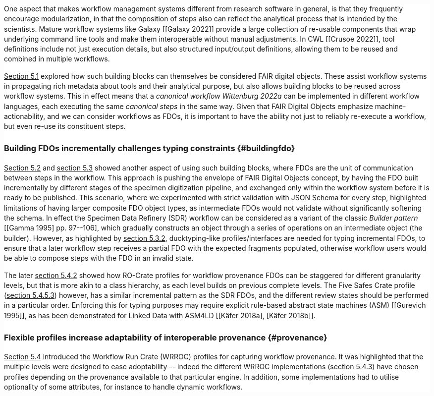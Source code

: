 One aspect that makes workflow management systems different from research software in general, is that they frequently encourage modularization, in that the composition of steps also can reflect the analytical process that is intended by the scientists. Mature workflow systems like Galaxy \[[Galaxy 2022]\] provide a large collection of re-usable components that wrap underlying command line tools and make them interoperable without manual adjustments. In CWL \[[Crusoe 2022]\], tool definitions include not just execution details, but also structured input/output definitions, allowing them to be reused and combined in multiple workflows.

[Section 5.1](../../../2022/phd/canonical-workflow-building-blocks/) explored how such building blocks can themselves be considered FAIR digital objects. These assist workflow systems in propagating rich metadata about tools and their analytical purpose, but also allows building blocks to be reused across workflow systems. This in effect means that a *canonical workflow* *Wittenburg 2022a* can be implemented in different workflow languages, each executing the same *canonical steps* in the same way. Given that FAIR Digital Objects emphasize machine-actionability, and we can consider workflows as FDOs, it is important to have the ability not just to reliably re-execute a workflow, but even re-use its constituent steps.


### Building FDOs incrementally challenges typing constraints {#buildingfdo}

[Section 5.2](../../../2022/phd/specimen-data-refinery/) and [section 5.3](../../../2022/phd/incrementally-building-fdos/) showed another aspect of using such building blocks, where FDOs are the unit of communication between steps in the workflow. This approach is pushing the envelope of FAIR Digital Objects concept, by having the FDO built incrementally by different stages of the specimen digitization pipeline, and exchanged only within the workflow system before it is ready to be published. This scenario, where we experimented with strict validation with JSON Schema for every step, highlighted limitations of having larger composite FDO object types, as intermediate FDOs would not validate without significantly softening the schema. In effect the Specimen Data Refinery (SDR) workflow can be considered as a variant of the classic *Builder pattern* \[[Gamma 1995] pp. 97--106\], which gradually constructs an object through a series of operations on an intermediate object (the builder). However, as highlighted by [section 5.3.2](../../../2022/phd/incrementally-building-fdos/#fdo-lessons), ducktyping-like profiles/interfaces are needed for typing incremental FDOs, to ensure that a later workflow step receives a partial FDO with the expected fragments populated, otherwise workflow users would be able to compose steps with the FDO in an invalid state.

The later [section 5.4.2](../workflow-run-crate/#profiles) showed how RO-Crate profiles for workflow provenance FDOs can be staggered for different granularity levels, but that is more akin to a class hierarchy, as each level builds on previous complete levels. The Five Safes Crate profile ([section 5.4.5.3](../workflow-run-crate/#5s-crate)) however, has a similar incremental pattern as the SDR FDOs, and the different review states should be performed in a particular order. Enforcing this for typing purposes may require explicit rule-based abstract state machines (ASM) \[[Gurevich 1995]\], as has been demonstrated for Linked Data with ASM4LD \[[Käfer 2018a], [Käfer 2018b]\].


### Flexible profiles increase adaptability of interoperable provenance {#provenance}

[Section 5.4](../workflow-run-crate/) introduced the Workflow Run Crate (WRROC) profiles for capturing workflow provenance. It was highlighted that the multiple levels were designed to ease adoptability -- indeed the different WRROC implementations ([section 5.4.3](../workflow-run-crate/#implementations)) have chosen profiles depending on the provenance available to that particular engine. In addition, some implementations had to utilise optionality of some attributes, for instance to handle dynamic workflows.


[^1]: For instance, a de-centralised, resiliant architecture and long term preservation was the motivation for the design of the Interplanetary File System (IPFS) as a *Decentralized Web* \[[Trautwein 2022]\].
[^2]: Expected type of object \[[Guha 2014]\], however note that schema.org uses <http://schema.org/rangeIncludes> instead of `rdfs:range`, to permit multiple alternatives without the need for a union class.
[^3]: Although the <http://schema.org/Dataset> type used by RO-Crate's root entity is derived from DCAT, RO-Crate does not assume a corresponding data catalogue on the Web.
[^4]: One of my earlier code contributions to ORCID already established content-negotiation to RDF -- but using the classical FOAF vocabulary \[[Brickley 2014]\]. Slightly inconsistent with Semantic Web principles, the registry is currently returning *Person* descriptions in different semantic models depending on the requested serialization.\
[^5]: To conflate matters, the `keywords` property can be repeated, but also allows multiple keywords within a single comma-separated string.
[^6]: YAML is a file format with the same data model as JSON, but with a more readable syntax, e.g. using indentation instead of quoted strings. <https://yaml.org/>
[^7]: It is notable that schema.org's own vocabulary definition use rdfs directly for Linked Data interoperability, rather than its own <http://schema.org/Class>, <http://schema.org/Property>, or the SKOS-like <http://schema.org/DefinedTerm>. On property definitions, SoSS use <http://schema.org/domainIncludes> and <http://schema.org/rangeIncludes> to avoid union classes for alternative domain/range types, which can clutter OWL/RDFS equivalent properties.
[^8]: OAI-ORE was also used by earlier Research Object approaches \[[Belhajjame 2015], [Soiland-Reyes 2014]\] to capture the aggregation aspect of ROs.
[van der Aalst 2014]: https://doi.org/10.1007/978-3-319-04948-9_2 "Data Scientist: The Engineer of the Future"
[Addink 2019]: https://doi.org/10.3897/biss.3.37502 "DiSSCo as a New Regional Model for Scientific Collections in Europe"
[Afgan 2018]: https://doi.org/10.1093/nar/gky379 "The Galaxy platform for accessible, reproducible and collaborative biomedical analyses: 2018 update"
[Afgan 2023]: https://github.com/galaxyproject/galaxy/releases/tag/v23.1.1 "galaxyproject/galaxy"
[Agarwal 2021]: https://data.agu.org/DataCitationCoP/2nd-workshop-data-citation "Data Citation Community of Practice -- 8 June 2021 Workshop"
[Albertoni 2020]: https://www.w3.org/TR/2020/REC-vocab-dcat-2-20200204/ "Data Catalog Vocabulary (DCAT) -- Version 2"
[Albertoni 2023]: https://www.w3.org/TR/2023/WD-vocab-dcat-3-20230307/ "Data Catalog Vocabulary (DCAT)- Version 3"
[Allan 2019]: https://doi.org/10.3897/BDJ.7.e32342 "A Novel Automated Mass Digitisation Workflow for Natural History Microscope Slides"
[Allcock 2005]: https://doi.org/10.1109/sc.2005.72 "The Globus Striped GridFTP Framework and Server"
[Almeida 2019]: https://doi.org/10.1038/s41586-019-0965-1 "A new genomic blueprint of the human gut microbiota"
[Alterovitz 2018]: https://doi.org/10.1371/journal.pbio.3000099 "Enabling precision medicine via standard communication of HTS provenance, analysis, and results"
[Alves 2021]: https://doi.org/10.37044/osf.io/k8znb "ELIXIR Software Management Plan for Life Sciences"
[Amorim 2016]: https://doi.org/10.1007/s10209-016-0475-y "A comparison of research data management platforms: Architecture, flexible metadata and interoperability"
[Amstutz 2021]: https://s.apache.org/existing-workflow-systems "Existing Workflow systems"
[Amstutz 2023]: https://doi.org/10.5281/zenodo.7575947 "common-workflow-language/cwltool: 3.1.20230127121939"
[Anders 2022]: https://doi.org/10.5281/zenodo.7825630 "FDO PID profiles & attributes"
[Anders 2023]: https://doi.org/10.5281/zenodo.7782262 "FAIR Digital Objects Forum FDO requirement specifications"
[Andrio 2019]: https://doi.org/10.1038/s41597-019-0177-4 "BioExcel Building Blocks, a software library for interoperable biomolecular simulation workflows"
[ANSI/NISO Z39.99-2017]: https://doi.org/10.3789/ansi.niso.z39.99-2017 "ANSI/NISO Z39.99-2017, ResourceSync Framework Specification"
[Arend 2022]: https://doi.org/10.37044/osf.io/c724r "BioHackEU22 Project 22: Plant data exchange and standard interoperability"
[Arfaoui 2020]: https://github.com/GhaithArf/ro-crate-rda-madmp-mapper "RO-Crate RDA maDMP Mapper"
[Arkisto 2022]: https://arkisto-platform.github.io/tools/portal/ "Tools: Data Portal & Discovery"
[Atkinson 2017]: https://doi.org/10.1016/j.future.2017.05.041 "Scientific workflows: Past, present and future"
[Atkinson 2019]: https://www.w3.org/TR/2019/NOTE-dx-prof-20191218/ "The Profiles Vocabulary"
[Ayris 2016]: https://doi.org/10.2777/940154 "Realising the European Open Science Cloud"
[Azeroual 2022]: https://hdl.handle.net/11366/2243 "Putting FAIR Principles in the Context of Research Information: FAIRness for CRIS and CRIS for FAIRness"
[Bacall 2019]: https://esciencelab.org.uk/projects/ro-composer/ "eScienceLab: RO-Composer"
[Bacall 2022]: https://w3id.org/workflowhub/workflow-ro-crate/1.0 "Workflow RO-Crate Profile 1.0"
[Bacall 2022b]: https://github.com/ResearchObject/ro-crate-ruby "GitHub -- ResearchObject/ro-crate-ruby: A Ruby gem for creating, manipulating and reading RO-Crates"
[Bahra 2011]: https://doi.org/10.21957/nr843dob "Managing work flows with ecFlow"
[Bahui 2020]: https://doi.org/10.5334/dsj-2020-041 "The FAIR data maturity model: An approach to harmonise FAIR assessments"
[Baker 2013]: https://doi.org/10.1016/j.websem.2013.05.001 "Key choices in the design of Simple Knowledge Organization System (SKOS)"
[Baker 2019]: http://shex.io/shex-primer/ "Shape Expressions (ShEx) 2.1 Primer"
[Baker 2020]: https://doi.org/10.1371/journal.ppat.1008643 "No more business as usual: Agile and effective responses to emerging pathogen threats require open data and open analytics"
[Barker 2019]: https://doi.org/10.5334/dsj-2019-044 "The Australian Research Data Commons"
[Barker 2022]: https://doi.org/10.1038/s41597-022-01710-x "Introducing the FAIR Principles for research software"
[Batista 2022]: https://doi.org/10.1038/s41597-022-01707-6 "Machine actionable metadata models"
[Baxter 2012]: https://www.research.ed.ac.uk/en/publications/e8416ad7-750f-442f-9b17-d812b9bb414d "The Research Software Engineer"
[Bayarri 2021a]: https://doi.org/10.48546/workflowhub.workflow.29.3 "Protein MD Setup tutorial using BioExcel Building Blocks (biobb) in CWL"
[Bayarri 2021b]: https://doi.org/10.48546/workflowhub.workflow.120.2 "Protein MD Setup tutorial using BioExcel Building Blocks (biobb) in Jupyter Notebook"
[Bayarri 2022]: https://doi.org/10.48546/workflowhub.workflow.255.1 "CWL GMX Automatic Ligand Parameterization tutorial"
[Bechhofer 2013]: https://doi.org/10.1016/j.future.2011.08.004 "Why Linked Data is not enough for scientists"
[Beg 2021]: https://doi.org/10.1109/MCSE.2021.3052101 "Using Jupyter for Reproducible Scientific Workflows"
[Beier 2024]: https://doi.org/10.37044/osf.io/7y2jh "Enabling continuous RDM using Annotated Research Contexts with RO-Crate profiles for ISA"
[Belchev 2021]: https://github.com/KockataEPich/CheckMyCrate "KockataEPich/CheckMyCrate: A command line application for validating a RO-Crate object against a JSON profile"
[Belhajjame 2015]: https://doi.org/10.1016/j.websem.2015.01.003 "Using a suite of ontologies for preserving workflow-centric research objects"
[Belshe 2022]: https://doi.org/10.17487/rfc7540 "Hypertext Transfer Protocol Version 2 (HTTP/2)"
[Beltrán 2023]: https://doi.org/10.5281/zenodo.10199020 "Autosubmit v4.0.100"
[Benureau 2017]: https://doi.org/10.3389/fninf.2017.00069 "Re-run, repeat, reproduce, reuse, replicate: Transforming code into scientific contributions"
[Berman 2007]: https://doi.org/10.1093/nar/gkl971 "The worldwide Protein Data Bank (wwPDB): Ensuring a single, uniform archive of PDB data"
[Berners-Lee 1998]: https://www.w3.org/Provider/Style/URI "Cool URIs don't change"
[Berners-Lee 1999]: https://identifiers.org/isbn/9780062515865 "Weaving the Web: The original design and ultimate destiny of the World Wide Web by its inventor"
[Berners-Lee 2000]: https://www.w3.org/2000/Talks/1206-xml2k-tbl/slide10-0.html "Semantic Web on XML"
[Berners-Lee 2005]: https://doi.org/10.17487/rfc3986 "Uniform Resource Identifier (URI): Generic Syntax"
[Berners-Lee 2006]: https://www.w3.org/DesignIssues/LinkedData.html "Linked Data"
[Bernstein 2016]: https://doi.org/10.1145/2890489 "A new look at the semantic web"
[Bietrix 2021]: https://doi.org/10.5281/zenodo.4705078 "EOSC-Life methodology framework to enhance reproducibility within EOSC Life"
[BioMoby 2008]: https://doi.org/10.1093/bib/bbn003 "Interoperability with Moby 1.0---It's better than sharing your toothbrush!"
[Bishop 2022]: https://doi.org/10.17487/rfc9114 "HTTP/3"
[Bizer 2009]: https://doi.org/10.4018/jswis.2009081901 "Linked Data - The Story So Far"
[Bizer 2011]: https://doi.org/10.4018/978-1-60960-593-3.ch008 "Linked data: The story so far"
[Blanchi 2022]: https://doi.org/10.5281/zenodo.7825549 "FDO -- upload of FDO"
[Blanchi 2023]: https://doi.org/10.5281/zenodo.7825572 "Implementation of attributes, types, profiles and registries"
[Blankenberg 2014]: https://doi.org/10.1186/gb4161 "Dissemination of scientific software with Galaxy ToolShed"
[Blomquist 2009]: https://doi.org/10.1145/1597735.1597743 "Experiments on pattern-based ontology design"
[Bonino 2016]: https://www.researchgate.net/publication/309468587_FAIR_Data_Points_Supporting_Big_Data_Interoperability "FAIR Data points supporting big data interoperability"
[Bonino 2019]: https://github.com/GEDE-RDA-Europe/GEDE/blob/master/FAIR\%20Digital\%20Objects/FDOF/FAIR\%20Digital\%20Object\%20Framework-v1-02.docx "FAIR digital object framework v1.02"
[Bonino 2020]: https://fairdigitalobjectframework.org/ "FAIR Digital Object Framework Documentation"
[Bouyssié 2023]: https://doi.org/10.1101/2023.10.02.560412 "WOMBAT-P: Benchmarking Label-Free Proteomics Data Analysis Workflows"
[Brack 2022a]: https://doi.org/10.1371/journal.pcbi.1009823 "Ten Simple Rules for making a software tool workflow-ready"
[Brack 2022b]: https://doi.org/10.48546/workflowhub.workflow.373.1 "De novo digitisation."
[Brand 2015]: https://doi.org/10.1087/20150211 "Beyond authorship: Attribution, contribution, collaboration, and credit"
[Bray 2017]: https://doi.org/10.17487/rfc8259 "The JavaScript Object Notation (JSON) Data Interchange Format"
[Brenner 2020]: https://github.com/BrennerG/Ro-Crate_2_ma-DMP "BrennerG/Ro-Crate\_2\_ma-DMP: v1.0.0"
[Brickley 2014]: http://xmlns.com/foaf/spec/ "FOAF Vocabulary Specification"
[Broeder 2022]: https://drive.google.com/file/d/1KJ9l0p96naKi_2HPJ_MPqPTwS_zlP92G "FDO glossary november 2022"
[Buck 2022]: https://doi.org/10.1002/essoar.10509966.1 "AGU data citation community of practice - Credit for creators of data within collections using the concept of a reliquary"
[Capadisli 2017]: https://www.w3.org/TR/2017/REC-ldn-20170502/ "Linked Data Notifications"
[Cardoso 2020a]: https://doi.org/10.1007/978-3-030-45442-5_15 "Machine-actionable data management plans: A knowledge retrieval approach to automate the assessment of funders' requirements"
[Cardoso 2020b]: https://repository.publisso.de/resource/frl:6423289 "Towards Semantic Representation of Machine-Actionable Data Management Plans"
[Carranza-Rojas 2017]: https://doi.org/10.1186/s12862-017-1014-z "Going deeper in the automated identification of Herbarium specimens"
[Carriero 2010]: https://doi.org/10.3233/ssw200033 "The landscape of ontology reuse approaches"
[Carrothers 2014]: http://www.w3.org/TR/2014/REC-n-triples-20140225/ "RDF 1.1 N-Triples"
[Chard 2014]: https://doi.org/10.1109/MCC.2014.52 "Efficient and secure transfer, synchronization, and sharing of big data"
[Chard 2016]: https://static.aminer.org/pdf/fa/bigdata2016/BigD418.pdf "I'll take that to go: Big data bags and minimal identifiers for exchange of large, complex datasets"
[Chard 2019]: https://zenodo.org/record/3381754 "Application of BagIt-serialized research object bundles for packaging and re-execution of computational analyses"
[Chard 2020]: https://doi.org/10.3233/APC200107 "Toward enabling reproducibility for data-intensive research using the Whole Tale platform"
[Ciccarese 2013]: https://doi.org/10.1186/2041-1480-4-37 "PAV ontology: Provenance, authoring and versioning"
[Ciccarese 2017]: https://www.w3.org/TR/2017/REC-annotation-model-20170223/ "Web Annotation Data Model"
[Claerbout 1992]: http://sep.stanford.edu/oldsep/matt/join/redoc/web/seg92.html "Electronic documents give reproducible research a new meaning"
[Clemm 2002]: https://doi.org/10.17487/rfc3253 "Versioning Extensions to WebDAV"
[CNRI 2023a]: https://www.cordra.org/documentation/api/doip-api-for-http-clients.html "DOIP API for HTTP Clients"
[CNRI 2023b]: https://www.cordra.org/documentation/api/doip.html "DOIP and Examples"
[Cohen 2020]: https://doi.org/10.1109/MS.2020.2973362 "The Four Pillars of Research Software Engineering"
[Cohen-Boulakia 2017]: https://hal.archives-ouvertes.fr/hal-01516082 "Scientific workflows for computational reproducibility in the life sciences: Status, challenges and opportunities"
[Colonnelli 2021]: https://doi.org/10.1109/TETC.2020.3019202 "StreamFlow: cross-breeding Cloud with HPC"
[Colonnelli 2023a]: https://doi.org/10.5281/zenodo.7911906 "StreamFlow run of digital pathology tissue/tumor prediction workflow"
[Colonnelli 2023b]: https://github.com/alpha-unito/streamflow/releases/tag/0.2.0.dev10 "alpha-unito/streamflow"
[Corcho 2021]: https://doi.org/10.5281/zenodo.4913285 "D5.1 RO Model Adapted to EOSC"
[Corcho 2023]: https://doi.org/10.48550/arXiv.2305.06746 "A maturity model for catalogues of semantic artefacts"
[Cossu 2018]: https://github.com/duraspace/pcdm/wiki "Portland Common Data Model"
[Costa 2013]: https://doi.org/10.1145/2457317.2457365 "Capturing and querying workflow runtime provenance with PROV"
[Crosas 2011]: https://doi.org/10.1045/january2011-crosas "The DataVerse Network: An open-source application for sharing, discovering and preserving data"
[Crosas 2020]: https://doi.org/10.7557/5.5422 "Harvard Data Commons"
[Crosswell 2012]: https://doi.org/10.1016/j.tibtech.2012.02.002 "ELIXIR: A distributed infrastructure for European biological data"
[CRS4 2022]: https://about.lifemonitor.eu/ "LifeMonitor, a testing and monitoring service for scientific workflows"
[Crusoe 2022]: https://doi.org/10.1145/3486897 "Methods Included: Standardizing Computational Reuse and Portability with the Common Workflow Language"
[Cruz 2009]: https://doi.org/10.1109/SERVICES-I.2009.18 "Towards a Taxonomy of Provenance in Scientific Workflow Management Systems"
[Cuevas-Vicenttín 2016]: https://purl.dataone.org/provone-v1-dev "ProvONE: A PROV Extension Data Model for Scientific Workflow Provenance"
[CWFR 2021]: https://osf.io/3rekv/ "Canonical Workflow Frameworks for Research"
[da Veiga Leprevost 2017]: https://doi.org/10.1093/bioinformatics/btx192 "BioContainers: An open-source and community-driven framework for software standardization"
[DCMI 2020]: https://www.dublincore.org/specifications/dublin-core/dcmi-terms/2020-01-20/ "DCMI Metadata Terms"
[De Geest 2022]: https://doi.org/10.3897/rio.8.e95164 "Enhancing RDM in Galaxy by integrating RO-Crate"
[De Geest 2023a]: https://github.com/researchobject/ro-crate-py "GitHub -- ResearchObject/ro-crate-py: Python library for RO-Crate"
[De Geest 2023b]: https://doi.org/10.5281/zenodo.7785861 "Run of an example Galaxy collection workflow"
[De Giovanni 2016]: https://doi.org/10.1111/ecog.01552 "ENM Components: a new set of web service‐based workflow components for ecological niche modelling"
[De Roure 2010]: https://web.archive.org/web/20140828142306/http://journal.webscience.org/325/ "Anchors in shifting sand: the primacy of method in the web of data"
[De Smedt 2020]: https://doi.org/10.3390/publications8020021 "FAIR Digital Objects for Science: From Data Pieces to Actionable Knowledge Units"
[Del Rio 2022]: https://doi.org/10.1007/978-3-031-13321-3_48 "AI Support for Accelerating Histopathological Slide Examinations of Prostate Cancer in Clinical Studies"
[Delgado 2016]: https://doi.org/10.1007/978-3-319-31861-5_1 "An Interoperability Framework and Distributed Platform for Fast Data Applications"
[Desai 2016]: https://econpapers.repec.org/RePEc:uwe:wpaper:20161601 "Five Safes: designing data access for research"
[Devaraju 2021]: https://doi.org/10.5334/dsj-2021-004 "From conceptualization to implementation: FAIR assessment of research data objects"
[Dillen 2019a]: https://doi.org/10.3897/biss.3.37080 "Zenodo, an archive and publishing repository: A tale of two herbarium specimen pilot projects"
[Dillen 2019b]: https://doi.org/10.3897/BDJ.7.e31817 "A benchmark dataset of herbarium specimen imagfes with label data"
[Di Tommaso 2017]: https://doi.org/10.1038/nbt.3820 "Nextflow enables reproducible computational workflows"
[DOI 2019]: https://doi.org/10.1000/182 "DOI Handbook - Resolution"
[DONA 2018]: https://hdl.handle.net/0.DOIP/DOIPV2.0 "Digital Object Interface Protocol specification, version 2.0"
[DONA 2021]: https://www.dona.net/node/88 "Digital Object Architecture"
[Drummond 2006]: https://www.cs.man.ac.uk/~drummond/presentations/OWA.pdf "The Open World Assumption"
[Dürst 2005]: https://doi.org/10.17487/rfc3987 "Internationalized resource identifiers (IRIs)"
[Dusseault 2007]: https://doi.org/10.17487/rfc4918 "HTTP Extensions for Web Distributed Authoring and Versioning"
[Eguinoa 2020]: https://github.com/workflowhub-eu/galaxy2cwl "GitHub workflowhub-eu/galaxy2cwl"
[Eguinoa 2023]: https://doi.org/10.37044/osf.io/24jst "BioHackEU22 Report: Enhancing Research Data Management in Galaxy and Data Stewardship Wizard by utilising RO-Crates"
[Ejarque 2023]: https://doi.org/10.5281/zenodo.7975340 "COMPSs"
[Ekuan 2023]: https://learn.microsoft.com/en-us/azure/architecture/best-practices/api-design "Web API design best practices"
[Ellerm 2023]: https://doi.org/10.1109/e-Science58273.2023.10254857 "LivePublication: The Science Workflow Creates and Updates the Publication"
[Ellis 2007]: https://doi.org/10.1109/ICSE.2007.85 "The Factory Pattern in API Design: A Usability Evaluation"
[EMBL-EBI 2019]: http://ftp.ebi.ac.uk/pub/databases/metagenomics/umgs_analyses/ "FTP index of /pub/databases/metagenomics/umgs\_analyses/"
[EMBL-EBI 2020]: https://github.com/Finn-Lab/MGS-gut "GitHub -- Finn-Lab/MGS-gut: Analysing Metagenomic Species (MGS)"
[EU 2016]: https://ec.europa.eu/research/participants/data/ref/h2020/grants_manual/hi/oa_pilot/h2020-hi-oa-data-mgt_en.pdf "Guidelines on FAIR Data Management in Horizon 2020"
[Ewels 2020]: https://doi.org/10.1038/s41587-020-0439-x "The nf-core framework for community-curated bioinformatics pipelines"
[FAIR Maturity 2020]: https://doi.org/10.15497/rda00050 "FAIR data maturity model: Specification and guidelines"
[Falk 2010]: https://doi.org/10.1016/j.shpsc.2010.10.014 "What is a gene?—Revisited"
[Farnel 2014]: https://dcpapers.dublincore.org/pubs/article/view/3714 "Metadata for research data: Current practices and trends"
[FDO]: https://fairdo.org/ "FAIR Digital Object Forum"
[FDO Specs]: https://hdl.handle.net/20.500.14132/fdo-spec-docs "FDO Specification Documents - November 2022"
[Feng 2007]: https://doi.org/10.1145/1254882.1254906 "PBS: a unified priority-based scheduler"
[Fenner 2019]: https://doi.org/10.5438/jwvf-8a66 "Introducing the PID graph"
[Fensel 2011]: https://doi.org/10.1007/978-3-642-19193-0 "Semantic Web Services"
[Fernández 2023a]: https://doi.org/10.5281/zenodo.10068956 "inab/WfExS-backend"
[Fernández 2023b]: https://doi.org/10.5281/zenodo.10091550 "RO-Crate from staged WfExS working directory"
[Ferreira da Silva 2021]: https://doi.org/10.48550/arXiv.2110.02168 "A Community Roadmap for Scientific Workflows Research and Development"
[Ferreira da Silva]: https://doi.org/10.48550/arXiv.2304.00019 "Workflows Community Summit 2022"
[Fielding 1999]: https://doi.org/10.17487/rfc2616 "Hypertext Transfer Protocol -- HTTP/1.1"
[Fielding 2000]: https://www.ics.uci.edu/~fielding/pubs/dissertation/top.htm "Architectural styles and the design of network-based software architectures"
[Fielding 2014a]: https://doi.org/10.17487/rfc7230 "Hypertext Transfer Protocol (HTTP/1.1): Message Syntax and Routing"
[Fielding 2014b]: https://doi.org/10.17487/rfc7231 "Hypertext Transfer Protocol (HTTP/1.1): Semantics and Content"
[Fielding 2017]: https://doi.org/10.1145/3106237.3121282 "Reflections on the REST architectural style and \"principled design of the modern web architecture\" (impact paper award)"
[Fielding 2022]: https://doi.org/10.17487/rfc9110 "HTTP Semantics"
[Fillbrunn 2017]: https://doi.org/10.1016/j.jbiotec.2017.07.028 "KNIME for reproducible cross-domain analysis of life science data"
[Fouilloux 2023]: https://doi.org/10.3897/rio.9.e108765 "FAIR Research Objects for realizing Open Science with RELIANCE EOSC project"
[Freire 2008]: https://doi.org/10.1109/MCSE.2008.79 "Provenance for Computational Tasks: A Survey"
[Galaxy 2022]: https://doi.org/10.1093/nar/gkac247 "The Galaxy platform for accessible, reproducible and collaborative biomedical analyses: 2022 update"
[Gamma 1995]: https://identifiers.org/isbn/9780201633610 "Design Patterns"
[Garcia 2020]: https://doi.org/10.1371/journal.pcbi.1007808 "Ten simple rules to run a successful BioHackathon"
[Garcia-Silva 2019]: https://doi.org/10.48550/arXiv.1809.10617 "Enabling FAIR research in Earth science through research objects"
[Garijo 2011]: https://doi.org/10.1145/2110497.2110504 "A New Approach for Publishing Workflows"
[Garijo 2012]: https://ceur-ws.org/Vol-951/paper6.pdf "Augmenting PROV with Plans in P-PLAN: Scientific Processes as Linked Data"
[Garijo 2014a]: https://doi.org/10.1016/j.future.2013.09.018 "Common Motifs in Scientific Workflows: An Empirical Analysis"
[Garijo 2014b]: https://doi.org/10.1109/works.2014.13 "Towards Workflow Ecosystems through Semantic and Standard Representations"
[Gauthier 2019]: https://doi.org/10.1093/bib/bby063 "A brief history of bioinformatics"
[GBIF 2021]: https://doi.org/10.35035/bezp-jj23 "GBIF Science Review 2020"
[Gewirtz 1996]: https://heinonline.org/HOL/P?h=hein.journals/ylr105&i=1057 "On I Know It When I See It"
[Gil 2011]: https://doi.org/10.1109/MIS.2010.9 "Wings: Intelligent Workflow-Based Design of Computational Experiments"
[Giles 2023]: https://doi.org/10.5281/zenodo.10055354 "TRE-FX: Delivering a federated network of trusted research environments to enable safe data analytics"
[GitHub 2021]: https://docs.github.com/en/repositories/working-with-files/managing-large-files "Managing large files -- GitHub Docs"
[Goble 2008]: https://doi.org/10.1016/j.jbi.2008.01.008 "State of the nation in data integration for bioinformatics"
[Goble 2010]: https://doi.org/10.1093/nar/gkq429 "myExperiment: A repository and social network for the sharing of bioinformatics workflows"
[Goble 2016]: http://repscience2016.research-infrastructures.eu/img/CaroleGoble-ReproScience2016v2.pdf "What Is Reproducibility? The R* Brouhaha"
[Goble 2018]: https://doi.org/10.5281/zenodo.1313066 "Research Object Community Update"
[Goble 2020]: https://doi.org/10.1162/dint_a_00033 "FAIR Computational Workflows"
[Goble 2021]: https://doi.org/10.5281/zenodo.4605654 "Implementing FAIR Digital Objects in the EOSC-Life Workflow Collaboratory"
[Goble 2022]: https://doi.org/10.5281/zenodo.7157647 "FAIR-IMPACT: T3.2.1 PIDs in data production workflows"
[González 2022]: https://dgarijo.com/papers/TPDL2022_gonzalez.pdf "FAIROs: Towards FAIR Assessment in Research Objects"
[Gray 2017]: https://iswc2017.semanticweb.org/paper-579/ "Bioschemas: From Potato Salad to Protein Annotation"
[Gregorio 2007]: https://doi.org/10.17487/rfc5023 "The Atom Publishing Protocol"
[Gregorio 2012]: https://doi.org/10.17487/rfc6570 "URI Template"
[Groom 2020]: https://doi.org/10.1093/database/baaa072 "People are essential to linking biodiversity data"
[Grossman 2016]: https://doi.org/10.1109/MCSE.2016.92 "A case for data commons: Toward data science as a service"
[Groth 2014]: https://doi.org/10.1016/j.websem.2014.03.003 "API-centric Linked Data integration: The Open PHACTS Discovery Platform case study"
[Grüning 2018a]: https://doi.org/10.1038/s41592-018-0046-7 "Bioconda: Sustainable and Comprehensive Software Distribution for the Life Sciences"
[Grüning 2018b]: https://doi.org/10.1016/j.cels.2018.03.014 "Practical Computational Reproducibility in the Life Sciences"
[Guha 2014]: http://www.w3.org/TR/rdf-schema/ "RDF Schema 1.1"
[Guha 2015]: https://doi.org/10.1145/2857274.2857276 "Schema.org: Evolution of Structured Data on the Web: Big data makes common schemas even more necessary"
[Guha 2016]: https://doi.org/10.1145/2844544 "Schema.org: evolution of structured data on the web"
[Gurevich 1995]: https://identifiers.org/isbn/9780198538547 "Evolving Algebras 1993: Lipari Guide"
[Handle]: https://www.handle.net/download_hnr.html "Handle.Net Software"
[Hardisty 2016]: https://doi.org/10.1186/s12898-016-0103-y "BioVeL: a virtual laboratory for data analysis and modelling in biodiversity science and ecology"
[Hardisty 2019a]: https://doi.org/10.3897/biss.3.37033 "`openDS' -- A New Standard for Digital Specimens and Other Natural Science Digital Object Types"
[Hardisty 2019b]: https://doi.org/10.5281/zenodo.3532937 "Provisional Data Management Plan for DiSSCo infrastructure"
[Hardisty 2020]: https://doi.org/10.3897/rio.6.e54280 "Conceptual design blueprint for the DiSSCo digitization infrastructure - DELIVERABLE D8.1"
[Hardisty 2022]: https://doi.org/10.1162/dint_a_00134 "The Specimen Data Refinery"
[Harrow 2021]: https://doi.org/10.15252/embj.2020107409 "ELIXIR-EXCELERATE: establishing Europe's data infrastructure for the life science research of the future"
[Harrow 2022]: https://doi.org/10.1093/bioinformatics/btab481 "ELIXIR: providing a sustainable infrastructure for life science data at European scale"
[Hasnain 2018]: https://doi.org/10.1007/978-3-319-98192-5_60 "Assessing FAIR Data Principles Against the 5-Star Open Data Principles"
[Hausenblas 2012]: http://5stardata.info/ "5-star Open Data"
[Heath 2011]: https://doi.org/10.2200/S00334ED1V01Y201102WBE001 "Linked Data: Evolving the Web into a Global Data Space"
[Heberling 2019]: https://doi.org/10.1093/biosci/biz094 "The Changing Uses of Herbarium Data in an Era of Global Change: An Overview Using Automated Content Analysis"
[Heberling 2021]: https://doi.org/10.1073/pnas.2018093118 "Data integration enables global biodiversity synthesis"
[Hellström 2022]: https://doi.org/10.5281/zenodo.7825686 "FDO -- granularity, versioning, mutability"
[Hereld 2019]: https://doi.org/10.3897/biss.3.37228 "LightningBug ONE: An experiment in high-throughput digitization of pinned insects"
[Herschel 2017]: https://doi.org/10.1007/s00778-017-0486-1 "A survey on provenance: What for? What form? What from?"
[Himanen 2019]: https://doi.org/10.1002/advs.201900808 "Data-Driven Materials Science: Status, Challenges, and Perspectives"
[Hitzler 2016]: https://identifiers.org/isbn/9781614996767 "Ontology engineering with ontology design patterns"
[Holland 2014]: http://blog.schema.org/2014/06/introducing-role.html "Introducing 'Role'"
[Horrocks 2022]: https://doi.org/10.1007/3-540-48005-6 "The Semantic Web --- ISWC 2002"
[Hospital 2020]: https://doi.org/10.5281/zenodo.4540432 "BioExcel-2 Deliverable 2.3 -- First release of demonstration workflows"
[Hospital 2021a]: https://doi.org/10.48546/workflowhub.workflow.200.1 "Protein MD Setup HPC tutorial using BioExcel Building Blocks (biobb) in PyCOMPSs"
[Hospital 2021b]: https://doi.org/10.48546/workflowhub.workflow.201.1 "Protein MD Setup tutorial using BioExcel Building Blocks (biobb) in KNIME"
[Hu 2011]: https://identifiers.org/isbn/9783642210334 "How matchable are four thousand ontologies on the semantic web"
[Hui 2012]: https://doi.org/10.1111/j.1467-9973.2012.01761.x "What is a Digital Object?"
[Huntingford 2019]: https://doi.org/10.1088/1748-9326/ab4e55 "Machine learning and artificial intelligence to aid climate change research and preparedness"
[Hussein 2021]: https://doi.org/10.48550/arXiv.2104.08732 "Application of Computer Vision and Machine Learning for Digitized Herbarium Specimens: A Systematic Literature Review"
[IEEE 2791-2020]: https://research.manchester.ac.uk/en/publications/936de52b-ac53-4f0e-9927-77fd7073e88d "IEEE Standard for Bioinformatics Analyses Generated by High-Throughput Sequencing (HTS) to Facilitate Communication"
[Isaac 2009]: https://www.w3.org/TR/2009/NOTE-skos-primer-20090818/ "SKOS Simple Knowledge Organization System Primer"
[Islam 2020]: https://doi.org/10.5334/dsj-2020-050 "Incorporating RDA Outputs in the Design of a European Research Infrastructure for natural history Collections"
[Islam 2023]: https://doi.org/10.3233/FC-230001 "FAIR digital objects, persistent identifiers and machine actionability"
[ISO 16684]: https://www.iso.org/standard/75163.html "ISO 16684-1:2019 --- graphic technology --- extensible metadata platform (XMP)"
[ISO 23009-1]: https://www.iso.org/standard/83314.html "ISO/IEC 23009-1:2022 --- information technology --- dynamic adaptive streaming over HTTP (DASH)"
[Ison 2013]: https://doi.org/10.1093/bioinformatics/btt113 "EDAM: an ontology of bioinformatics operations, types of data and identifiers, topics and formats"
[Ison 2021]: https://doi.org/10.1093/gigascience/giaa157 "biotoolsSchema: a formalized schema for bioinformatics software description"
[ITU-T X.1255]: https://www.itu.int/rec/T-REC-X.1255-201309-I "X.1255 : Framework for Discovery of Identity Management Information"
[Ivonne 2023]: https://doi.org/10.5281/zenodo.7824714 "FAIR digital object technical overview"
[Iyengar 2021]: https://doi.org/10.17487/rfc9000 "QUIC: A UDP-Based Multiplexed and Secure Transport"
[Jacobsen 2020]: https://doi.org/10.1162/dint_r_00024 "FAIR Principles: Interpretations and Implementation Considerations"
[Jaradeh 2019]: https://doi.org/10.1007/978-3-030-30760-8_31 "Open research knowledge graph: A system walkthrough"
[Jensen 2017]: https://doi.org/10.1182/blood-2017-03-735654 "The NCI Genomic Data Commons as an engine for precision medicine"
[Jones 2021]: https://doi.org/10.5281/zenodo.4477164 "Science-on-Schema.org v1.2.0"
[Jones 2022]: https://swordapp.github.io/swordv3/swordv3.html "SWORD 3.0 Specification"
[Joras 2020]: https://engineering.fb.com/2020/10/21/networking-traffic/how-facebook-is-bringing-quic-to-billions "How Facebook is bringing QUIC to billions"
[JSONPath 2023]: https://datatracker.ietf.org/doc/id/draft-ietf-jsonpath-base-10 "JSONPath: Query Expressions for JSON"
[Jupyter 2018]: https://doi.org/10.25080/majora-4af1f417-011 "Binder 2.0 - Reproducible, Interactive, Sharable Environments for Science at Scale"
[Juty 2011]: https://doi.org/10.1093/nar/gkr1097 "Identifiers.org and MIRIAM Registry: Community resources to provide persistent identification"
[Juty 2020]: https://doi.org/10.1162/dint_a_00025 "Unique, Persistent, Resolvable: Identifiers as the foundation of FAIR"
[Kahn 1995]: http://www.cnri.reston.va.us/k-w.html "A framework for distributed digital object services"
[Kahn 2006]: https://doi.org/10.1007/s00799-005-0128-x "A framework for distributed digital object services"
[Kallinikos 2013]: https://www.jstor.org/stable/43825913 "The ambivalent ontology of digital artifacts"
[Kamdar 2017]: https://doi.org/10.3233/sw-160238 "A systematic analysis of term reuse and term overlap across biomedical ontologies"
[Katsumi 2016]: https://doi.org/10.3233/978-1-61499-660-6-9 "What is ontology reuse?"
[Katz 2021a]: https://doi.org/10.48550/arXiv.2101.10883 "A Fresh Look at FAIR for Research Software"
[Katz 2021b]: https://doi.org/10.1016/j.patter.2021.100222 "A Fresh Look at FAIR for Research Software"
[Kelly 2016]: https://datatracker.ietf.org/doc/draft-kelly-json-hal/08/ "JSON Hypertext Application Language"
[Khan 2019]: https://doi.org/10.1093/gigascience/giz095 "Sharing interoperable workflow provenance: A review of best practices and their practical application in CWLProv"
[Khare 2000]: https://doi.org/10.17487/rfc2817 "Upgrading to TLS Within HTTP/1.1"
[Kharouba 2019]: https://doi.org/10.1098/rstb.2017.0405 "Using insect natural history collections to study global change impacts: challenges and opportunities"
[Kim 2008]: https://doi.org/10.1002/cpe.1228 "Provenance trails in the Wings/Pegasus system"
[Kinoshita 2023]: https://doi.org/10.5281/zenodo.8144612 "RO-Crate created using Autosubmit version 4.0.100 workflow running kinow/auto-mhm-test-domains"
[Klein 2014]: https://doi.org/10.1371/journal.pone.0115253 "Scholarly Context Not Found: One in Five Articles Suffers from Reference Rot"
[Klímek 2019]: https://doi.org/10.3233/SW-180316 "Survey of tools for linked data consumption"
[Kluyver 2016]: https://doi.org/10.3233/978-1-61499-649-1-87 "Jupyter Notebooks – a publishing format for reproducible computational workflows"
[Knyshov 2021]: https://doi.org/10.1093/isd/ixab004 "Pretrained Convolutional Neural Networks Perform Well in a Challenging Test Case: Identification of Plant Bugs (Hemiptera: Miridae) Using a Small Number of Training Images"
[Koesten 2020]: https://doi.org/10.1016/j.patter.2020.100136 "Dataset reuse: Toward translating principles to practice"
[Koesten 2021]: https://doi.org/10.1016/j.ijhcs.2020.102562 "Talking datasets -- understanding data sensemaking behaviours"
[Kontokostas 2017]: https://www.w3.org/TR/shacl/ "Shapes Constraint Language (SHACL)"
[Köster 2012]: https://doi.org/10.1093/bioinformatics/bts480 "Snakemake—a scalable bioinformatics workflow engine"
[Kuhn 2021]: https://doi.org/10.7717/peerj-cs.387 "Semantic micro-contributions with decentralized nanopublication services"
[Kumar 2013]: https://doi.org/10.1029/2012WR012195 "Implications of distributed hydrologic model parameterization on water fluxes at multiple scales and locations"
[Kunze 2018]: https://doi.org/10.17487/rfc8493 "The BagIt File Packaging Format"
[Kunze 2022]: https://datatracker.ietf.org/doc/draft-kunze-ark/36/ "The ARK Identifier Scheme"
[Kurowski 2021]: https://doi.org/10.2777/620649 "EOSC Interoperability Framework"
[Käfer 2018a]: http://events.linkeddata.org/ldow2018/papers/LDOW2018_paper_7.pdf "Rule-based Programming of User Agents for Linked Data"
[Käfer 2018b]: https://doi.org/10.1007/978-3-030-00671-6_25 "Specifying, Monitoring, and Executing Workflows in Linked Data Environments"
[La Rosa 2021a]: https://github.com/CoEDL/modpdsc/ "GitHub -- CoEDL/modpdsc"
[La Rosa 2021b]: https://github.com/CoEDL/ocfl-tools "GitHub -- CoEDL/ocfl-tools: Tools to process and manipulate an OCFL tree"
[La Rosa 2021c]: https://arkisto-platform.github.io/describo-online/ "Arkisto Platform: Describo Online"
[La Rosa 2021d]: https://arkisto-platform.github.io/describo/ "Arkisto Platform: Describo"
[Labra Gayo 2017]: https://doi.org/10.2200/s00786ed1v01y201707wbe016 "Validating RDF Data"
[Lagoze 2008]: http://www.openarchives.org/ore/1.0/datamodel#Proxies "ORE Specification - Abstract Data Model"
[Lammey 2020]: https://doi.org/10.6087/kcse.192 "Solutions for identification problems: A look at the research organization registry"
[Lamprecht 2019]: https://doi.org/10.3233/DS-190026 "Towards FAIR principles for research software"
[Lamprecht 2021]: https://doi.org/10.12688/f1000research.54159.1 "Perspectives on automated composition of workflows in the life sciences"
[Lannom 2020]: https://doi.org/10.1162/dint_a_00034 "FAIR Data and Services in Biodiversity Science and Geoscience"
[Lannom 2022a]: https://doi.org/10.5281/zenodo.7825703 "FDO configuration types"
[Lannom 2022b]: https://doi.org/10.5281/zenodo.7824673 "FAIR digital objects roadmap. Version 5 november 2022"
[Lannom 2022c]: https://doi.org/10.5281/zenodo.7825599 "Typing FAIR digital objects"
[Lanthaler 2021]: http://www.hydra-cg.com/spec/latest/core/ "Hydra Core Vocabulary"
[Lassila 1999]: https://www.w3.org/TR/1999/REC-rdf-syntax-19990222/ "Resource Description Framework (RDF) Model and Syntax Specification"
[Lebo 2013a]: https://www.w3.org/TR/2013/REC-prov-o-20130430/ "PROV-O: The PROV Ontology"
[Lebo 2013b]: https://www.w3.org/TR/2013/NOTE-prov-links-20130430/ "Linking Across Provenance Bundles"
[Lee 2018]: https://doi.org/10.1371/journal.pcbi.1006561 "Ten simple rules for documenting scientific software"
[Leipzig 2021]: https://doi.org/10.1016/j.patter.2021.100322 "The role of metadata in reproducible computational research"
[Leo 2023a]: https://github.com/ResearchObject/runcrate "runcrate"
[Leo 2023b]: https://s11.no/2023/phd/workflow-run-crate/ "Recording provenance of workflow runs with RO-Crate"
[Leo 2023c]: https://w3id.org/ro/doi/10.5281/zenodo.10368989 "Recording provenance of workflow runs with RO-Crate"
[Leo 2023]: https://doi.org/10.5281/zenodo.7774351 "Run of digital pathology tissue/tumor prediction workflow"
[Little 2020]: https://doi.org/10.1002/aps3.11365 "An algorithm competition for automatic species identification from herbarium specimens"
[Liu 2007]: https://www.w3.org/TR/2007/REC-wsdl20-primer-20070626/ "Web Services Description Language"
[Livermore 2022a]: https://doi.org/10.48546/workflowhub.workflow.374.1 "DLA-Collections-test."
[Livermore 2022b]: https://doi.org/10.48546/workflowhub.workflow.375.1 "HTR-Collections-test"
[Lohonya 2020]: https://doi.org/10.3897/BDJ.8.e50503 "Georeferencing the Natural History Museum's Chinese type collection: of plateaus, pagodas and plants"
[Loo 2022]: https://doi.org/10.3897/rio.coll.190 "First International Conference on FAIR Digital Objects"
[Lordan 2014]: https://doi.org/10.1007/s10723-013-9272-5 "ServiceSs: An interoperable programming framework for the cloud"
[Lowe 2021a]: https://doi.org/10.48546/workflowhub.workflow.194.1 "Protein MD Setup tutorial using BioExcel Building Blocks (biobb) in Galaxy"
[Lowe 2021b]: https://doi.org/10.48546/workflowhub.workflow.56.1 "Protein Ligand Complex MD Setup tutorial using BioExcel Building Blocks (biobb) (jupyter notebook)"
[Ludäscher 2016]: https://doi.org/10.1007/978-3-319-40226-0_7 "A Brief Tour Through Provenance in Scientific Workflows and Databases"
[Lughadha 2019]: https://doi.org/10.1111/cobi.13289 "Harnessing the potential of integrated systematics for conservation of taxonomically complex, megadiverse plant groups"
[Luo 2022]: https://www.proquest.com/docview/2763290077 "Knowledge enhanced digital objects"
[Luo 2023]: https://doi.org/10.1109/CCGridW59191.2023.00064 "Knowledge Enhanced Digital Objects: a Data Lake Approach"
[Lynch 2022]: https://www.npmjs.com/package/ro-crate-excel "npm: ro-crate-excel"
[Mai Chan 1995]: https://identifiers.org/isbn/9781563081910 "Library of Congress Subject Headings: Principles and Application"
[Manubens-Gil 2016]: https://doi.org/10.1109/HPCSim.2016.7568429 "Seamless management of ensemble climate prediction experiments on HPC platforms"
[Marinescu 2023]: https://identifiers.org/isbn/9780323852777 "Cloud Computing: Theory and Practice"
[Matentzoglu 2022]: https://doi.org/10.1093/database/baac087 "Ontology Development Kit: a toolkit for building, maintaining and standardizing biomedical ontologies"
[McMurry 2017]: https://doi.org/10.1371/journal.pbio.2001414 "Identifiers for the 21st century: How to design, provision, and reuse identifiers to maximize utility and impact of life science data"
[MDN 2023]: https://developer.mozilla.org/en-US/docs/Web/HTTP/Content_negotiation "HTTP Content negotiation"
[de Mello 2022]: https://doi.org/10.1007/s12553-022-00639-w "Semantic interoperability in health records standards: a systematic literature review"
[Meroño-Peñuela 2021a]: https://doi.org/10.1007/978-3-031-01917-3_7 "Conclusion and future challenges"
[Meroño-Peñuela 2021b]: https://doi.org/10.1007/978-3-031-01917-3_3 "Web data APIs over SPARQL"
[Meurisse 2023]: https://s11.no/2023/phd/federated-causal-inference/ "Federated causal inference based on real-world observational data sources"
[Miksa 2019a]: https://doi.org/10.15497/rda00039 "RDA DMP Common Standard for Machine-Actionable Data Management Plans"
[Miksa 2019b]: https://doi.org/10.1371/journal.pcbi.1006750 "Ten principles for machine-actionable data management plans"
[Miksa 2020]: https://doi.org/10.4126/frl01-006423291 "Research Object Crates and Machine-actionable Data Management Plans"
[Millard 2010]: https://ceur-ws.org/Vol-665/MillardEtAl_COLD2010.pdf "Consuming multiple linked data sources: Challenges and Experiences"
[Miller 2021]: https://spec.openapis.org/oas/v3.1.0.html "OpenAPI Specification"
[Missier 2010]: https://doi.org/10.1109/WORKS.2010.5671861 "Linking multiple workflow provenance traces for interoperable collaborative science"
[Missier 2013]: https://doi.org/10.5555/2482949.2482961 "D-PROV: extending the PROV provenance model with workflow structure"
[Möller 2010]: https://doi.org/10.1186/1471-2105-11-S12-S5 "Community-driven computational biology with Debian Linux"
[Möller 2017]: https://doi.org/10.1007/s41019-017-0050-4 "Robust cross-platform workflows: How technical and scientific communities collaborate to develop, test and share best practices for data analysis"
[Mons 2017]: https://doi.org/10.3233/ISU-170824 "Cloudy, increasingly FAIR; revisiting the FAIR Data guiding principles for the European Open Science Cloud"
[Mons 2018]: https://identifiers.org/isbn/9781315351148 "Data Stewardship for Open Science"
[Moreau 2013]: https://www.w3.org/TR/2013/REC-prov-dm-20130430/ "PROV-DM: The PROV Data Model"
[myExperiment 2009]: https://web.archive.org/web/20091115080336/http%3a%2f%2frdf.myexperiment.org/ontologies "myExperiment Ontology Modules"
[Nature 2019]: https://doi.org/10.1038/s41592-019-0350-x "Giving software its due"
[NCBO]: https://bioportal.bioontology.org/ontologies "NCBO BioPortal"
[Nelson 2019a]: https://doi.org/10.1098/rstb.2017.0391 "The history and impact of digitization and digital data mobilization on biodiversity research"
[Nelson 2019b]: https://doi.org/10.3897/biss.3.37896 "DiSSCo, iDigBio and the Future of Global Collaboration"
[Neumann 2021]: https://doi.org/10.1109/TSC.2018.2847344 "An analysis of public REST web service apis"
[Newman 2009]: http://ceur-ws.org/Vol-523/Newman.pdf "myExperiment: An ontology for e-Research"
[Neylon 2017]: https://cameronneylon.net/blog/as-a-researcher-im-a-bit-bloody-fed-up-with-data-management/ "As a researcher \ldots I'm a bit bloody fed up with Data Management"
[Nieva de la Hidalga 2021]: https://doi.org/10.1007/s00138-022-01276-z "Cross-validation of a semantic segmentation network for natural history collection specimens"
[Niewielska 2020]: https://doi.org/10.5281/zenodo.4916060 "BioExcel-2 Deliverable 2.5 - Provision of a Workflow Environment at BioExcel portal"
[Norris 2021]: https://doi.org/10.1186/s13326-021-00240-6 "Why and how to engage expert stakeholders in ontology development: Insights from social and behavioural sciences"
[Nottingham 2017]: https://doi.org/10.17487/rfc8288 "Web Linking"
[Nurdiati 2008]: https://purl.utwente.nl/publications/64931 "25 years development of knowledge graph theory: the results and the challenge"
[Ó Carragáin 2019a]: https://doi.org/10.5281/zenodo.3250687 "A lightweight approach to research object data packaging"
[Ó Carragáin 2019b]: https://s11.no/2019/phd/ro-crate/ "RO-Crate: A lightweight approach to research object data packaging"
[OCFL 2020]: https://ocfl.io/1.0/spec/ "OCFL, Oxford Common File Layout Specification"
[OCLC 2010]: http://info-uri.info/ "Info URI Registry (Frozen)"
[Ohta 2023]: https://doi.org/10.5281/zenodo.10134581 "Example of Workflow Run RO-Crate Output in Sapporo"
[Oliver 2019]: https://doi.org/10.1109/MCSE.2019.2906593 "Workflow Automation for Cycling Systems"
[Open Graph]: https://ogp.me/ "The Open Graph protocol"
[openDS 2021]: https://github.com/DiSSCo/openDS "Draft specification for open Digital Specimens (openDS)"
[OpenStand 2017]: https://open-stand.org/about-us/principles/ "The Modern Standards Paradigm"
[OSI 022]: https://opensource.org/licenses "Licenses & Standards"